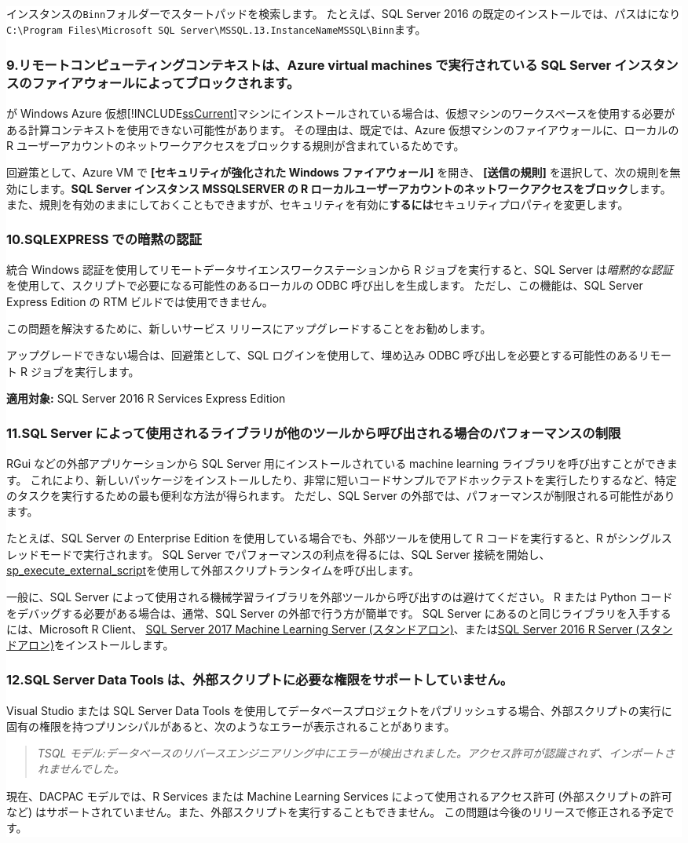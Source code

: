 インスタンスの`Binn`フォルダーでスタートパッドを検索します。 たとえば、SQL Server 2016 の既定のインストールでは、パスはになり`C:\Program Files\Microsoft SQL Server\MSSQL.13.InstanceNameMSSQL\Binn`ます。 

### <a name="9-remote-compute-contexts-are-blocked-by-a-firewall-in-sql-server-instances-that-are-running-on-azure-virtual-machines"></a>9.リモートコンピューティングコンテキストは、Azure virtual machines で実行されている SQL Server インスタンスのファイアウォールによってブロックされます。

が Windows Azure 仮想[!INCLUDE[ssCurrent](../includes/sscurrent-md.md)]マシンにインストールされている場合は、仮想マシンのワークスペースを使用する必要がある計算コンテキストを使用できない可能性があります。 その理由は、既定では、Azure 仮想マシンのファイアウォールに、ローカルの R ユーザーアカウントのネットワークアクセスをブロックする規則が含まれているためです。

回避策として、Azure VM で **[セキュリティが強化された Windows ファイアウォール]** を開き、 **[送信の規則]** を選択して、次の規則を無効にします。**SQL Server インスタンス MSSQLSERVER の R ローカルユーザーアカウントのネットワークアクセスをブロック**します。 また、規則を有効のままにしておくこともできますが、セキュリティを有効に**するには**セキュリティプロパティを変更します。

### <a name="10-implied-authentication-in-sqlexpress"></a>10.SQLEXPRESS での暗黙の認証

統合 Windows 認証を使用してリモートデータサイエンスワークステーションから R ジョブを実行すると、SQL Server は*暗黙的な認証*を使用して、スクリプトで必要になる可能性のあるローカルの ODBC 呼び出しを生成します。 ただし、この機能は、SQL Server Express Edition の RTM ビルドでは使用できません。

この問題を解決するために、新しいサービス リリースにアップグレードすることをお勧めします。

アップグレードできない場合は、回避策として、SQL ログインを使用して、埋め込み ODBC 呼び出しを必要とする可能性のあるリモート R ジョブを実行します。

**適用対象:** SQL Server 2016 R Services Express Edition

### <a name="11-performance-limits-when-libraries-used-by-sql-server-are-called-from-other-tools"></a>11.SQL Server によって使用されるライブラリが他のツールから呼び出される場合のパフォーマンスの制限

RGui などの外部アプリケーションから SQL Server 用にインストールされている machine learning ライブラリを呼び出すことができます。 これにより、新しいパッケージをインストールしたり、非常に短いコードサンプルでアドホックテストを実行したりするなど、特定のタスクを実行するための最も便利な方法が得られます。 ただし、SQL Server の外部では、パフォーマンスが制限される可能性があります。 

たとえば、SQL Server の Enterprise Edition を使用している場合でも、外部ツールを使用して R コードを実行すると、R がシングルスレッドモードで実行されます。 SQL Server でパフォーマンスの利点を得るには、SQL Server 接続を開始し、 [sp_execute_external_script](../relational-databases/system-stored-procedures/sp-execute-external-script-transact-sql.md)を使用して外部スクリプトランタイムを呼び出します。

一般に、SQL Server によって使用される機械学習ライブラリを外部ツールから呼び出すのは避けてください。 R または Python コードをデバッグする必要がある場合は、通常、SQL Server の外部で行う方が簡単です。 SQL Server にあるのと同じライブラリを入手するには、Microsoft R Client、 [SQL Server 2017 Machine Learning Server (スタンドアロン)](install/sql-machine-learning-standalone-windows-install.md)、または[SQL Server 2016 R Server (スタンドアロン)](install/sql-r-standalone-windows-install.md)をインストールします。

### <a name="12-sql-server-data-tools-does-not-support-permissions-required-by-external-scripts"></a>12.SQL Server Data Tools は、外部スクリプトに必要な権限をサポートしていません。

Visual Studio または SQL Server Data Tools を使用してデータベースプロジェクトをパブリッシュする場合、外部スクリプトの実行に固有の権限を持つプリンシパルがあると、次のようなエラーが表示されることがあります。

> *TSQL モデル:データベースのリバースエンジニアリング中にエラーが検出されました。アクセス許可が認識されず、インポートされませんでした。*

現在、DACPAC モデルでは、R Services または Machine Learning Services によって使用されるアクセス許可 (外部スクリプトの許可など) はサポートされていません。また、外部スクリプトを実行することもできません。 この問題は今後のリリースで修正される予定です。
